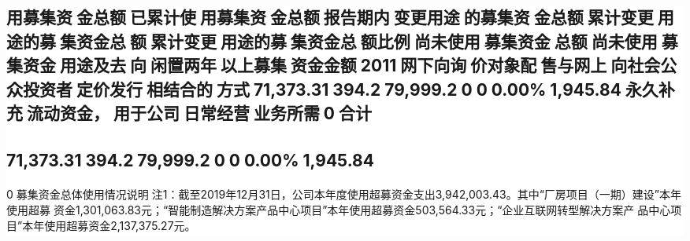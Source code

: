 用募集资
金总额
已累计使
用募集资
金总额
报告期内
变更用途
的募集资
金总额
累计变更
用途的募
集资金总
额
累计变更
用途的募
集资金总
额比例
尚未使用
募集资金
总额
尚未使用
募集资金
用途及去
向
闲置两年
以上募集
资金金额
2011
网下向询
价对象配
售与网上
向社会公
众投资者
定价发行
相结合的
方式
71,373.31
394.2
79,999.2
0
0
0.00%
1,945.84
永久补充
流动资金，
用于公司
日常经营
业务所需
0
合计
--
71,373.31
394.2
79,999.2
0
0
0.00%
1,945.84
--
0
募集资金总体使用情况说明
注1：截至2019年12月31日，公司本年度使用超募资金支出3,942,003.43。其中“厂房项目（一期）建设”本年使用超募
资金1,301,063.83元；“智能制造解决方案产品中心项目”本年使用超募资金503,564.33元；“企业互联网转型解决方案产
品中心项目”本年使用超募资金2,137,375.27元。